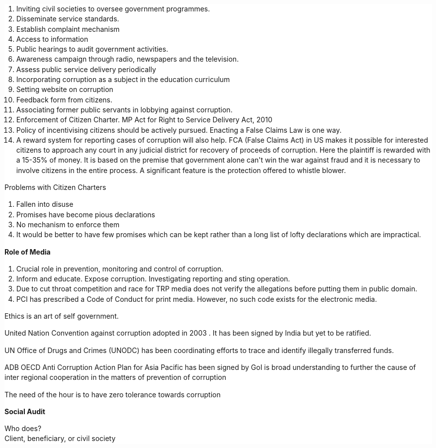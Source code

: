 1. Inviting civil societies to oversee government programmes.
2. Disseminate service standards.
3. Establish complaint mechanism
4. Access to information
5. Public hearings to audit government activities.
6. Awareness campaign through radio, newspapers and the television.
7. Assess public service delivery periodically
8. Incorporating corruption as a subject in the education curriculum
9. Setting website on corruption
10. Feedback form from citizens.
11. Associating former public servants in lobbying against corruption.
12. Enforcement of Citizen Charter. MP Act for Right to Service Delivery Act, 2010
13. Policy of incentivising citizens should be actively pursued. Enacting a False Claims Law is one way. 
14. A reward system for reporting cases of corruption will also help. FCA (False Claims Act) in US makes it possible for interested citizens to approach any court in any judicial district for recovery of proceeds of corruption. Here the plaintiff is rewarded with a 15-35% of money. It is based on the premise that government alone can't win the war against fraud and it is necessary to involve citizens in the entire process. A significant feature is the protection offered to whistle blower.    

Problems with Citizen Charters  

1. Fallen into disuse
2. Promises have become pious declarations
3. No mechanism to enforce them
4. It would be better to have few promises which can be kept rather than a long list of lofty declarations which are impractical.

**Role of Media**

1. Crucial role in prevention, monitoring and control of corruption.
2. Inform and educate. Expose corruption. Investigating reporting and sting operation.
3. Due to cut throat competition and race for TRP media does not verify the allegations before putting them in public domain.
4. PCI has prescribed a Code of Conduct for print media. However, no such code exists for the electronic media.

  
Ethics is an art of self government.  
  
United Nation Convention against corruption adopted in 2003 . It has been signed by India but yet to be ratified.  
  
UN Office of Drugs and Crimes (UNODC) has been coordinating efforts to trace and identify illegally transferred funds.  
  
  
ADB OECD Anti Corruption Action Plan for Asia Pacific has been signed by GoI is broad understanding to further the cause of inter regional cooperation in the matters of prevention of corruption  
  
  
The need of the hour is to have zero tolerance towards corruption  
  
**Social Audit**  
  
Who does?  
Client, beneficiary, or civil society  
  